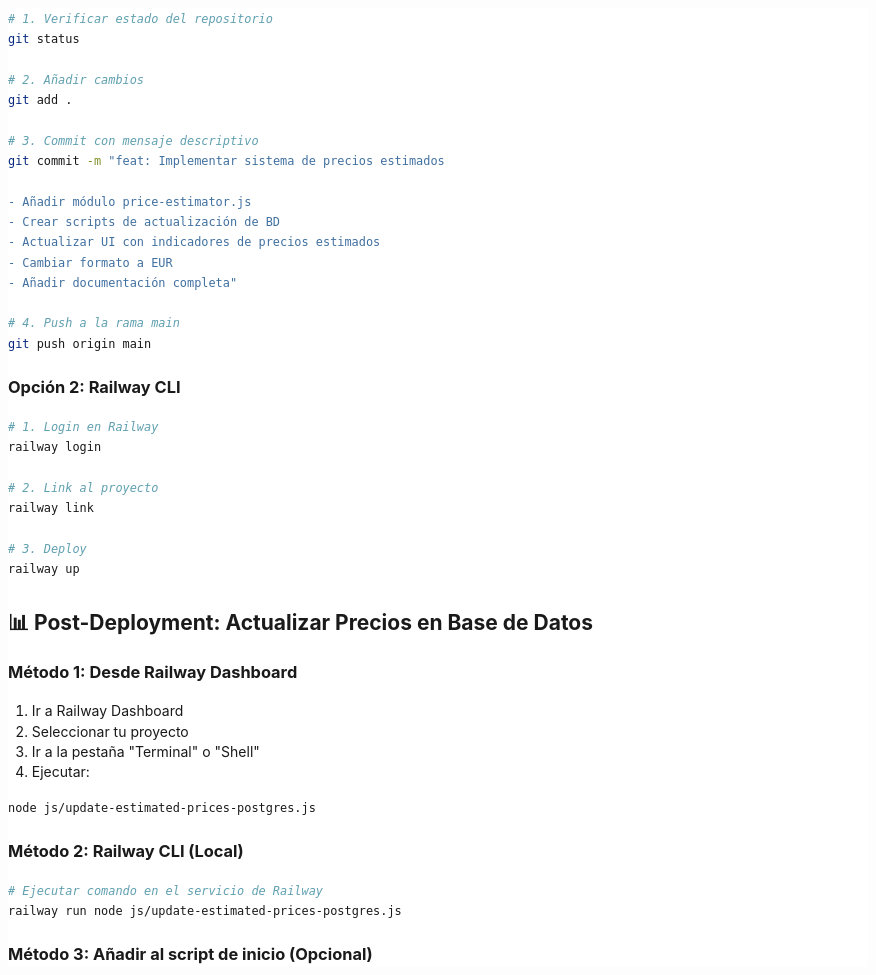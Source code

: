 ```bash
# 1. Verificar estado del repositorio
git status

# 2. Añadir cambios
git add .

# 3. Commit con mensaje descriptivo
git commit -m "feat: Implementar sistema de precios estimados

- Añadir módulo price-estimator.js
- Crear scripts de actualización de BD
- Actualizar UI con indicadores de precios estimados
- Cambiar formato a EUR
- Añadir documentación completa"

# 4. Push a la rama main
git push origin main
```

### Opción 2: Railway CLI

```bash
# 1. Login en Railway
railway login

# 2. Link al proyecto
railway link

# 3. Deploy
railway up
```

## 📊 Post-Deployment: Actualizar Precios en Base de Datos

### Método 1: Desde Railway Dashboard

1. Ir a Railway Dashboard
2. Seleccionar tu proyecto
3. Ir a la pestaña "Terminal" o "Shell"
4. Ejecutar:
```bash
node js/update-estimated-prices-postgres.js
```

### Método 2: Railway CLI (Local)

```bash
# Ejecutar comando en el servicio de Railway
railway run node js/update-estimated-prices-postgres.js
```

### Método 3: Añadir al script de inicio (Opcional)
